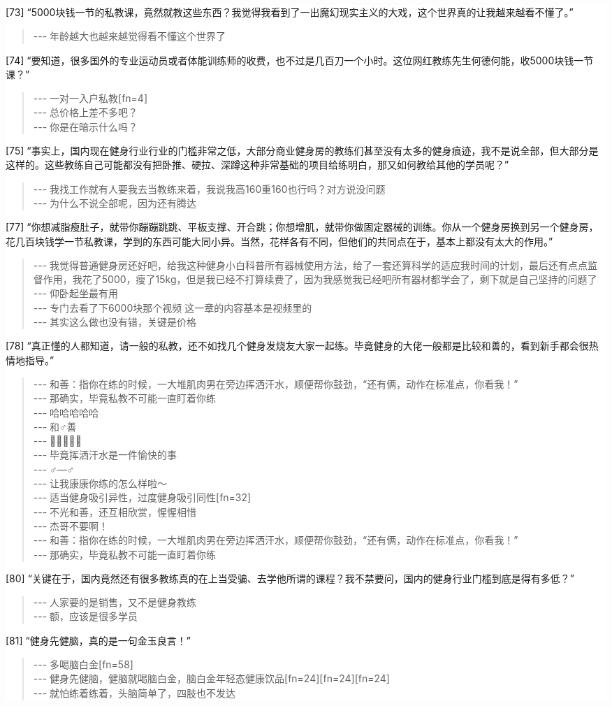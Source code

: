 [73] “5000块钱一节的私教课，竟然就教这些东西？我觉得我看到了一出魔幻现实主义的大戏，这个世界真的让我越来越看不懂了。”
>--- 年龄越大也越来越觉得看不懂这个世界了<br>

[74] “要知道，很多国外的专业运动员或者体能训练师的收费，也不过是几百刀一个小时。这位网红教练先生何德何能，收5000块钱一节课？”
>--- 一对一入户私教[fn=4]<br>
>--- 总价格上差不多吧？<br>
>--- 你是在暗示什么吗？<br>

[75] “事实上，国内现在健身行业行业的门槛非常之低，大部分商业健身房的教练们甚至没有太多的健身痕迹，我不是说全部，但大部分是这样的。这些教练自己可能都没有把卧推、硬拉、深蹲这种非常基础的项目给练明白，那又如何教给其他的学员呢？”
>--- 我找工作就有人要我去当教练来着，我说我高160重160也行吗？对方说没问题<br>
>--- 为什么不说全部呢，因为还有腾达<br>

[77] “你想减脂瘦肚子，就带你蹦蹦跳跳、平板支撑、开合跳；你想增肌，就带你做固定器械的训练。你从一个健身房换到另一个健身房，花几百块钱学一节私教课，学到的东西可能大同小异。当然，花样各有不同，但他们的共同点在于，基本上都没有太大的作用。”
>--- 我觉得普通健身房还好吧，给我这种健身小白科普所有器械使用方法，给了一套还算科学的适应我时间的计划，最后还有点点监督作用，我花了5000，瘦了15kg，但是我已经不打算续费了，因为我感觉我已经吧所有器材都学会了，剩下就是自己坚持的问题了<br>
>--- 仰卧起坐最有用<br>
>--- 专门去看了下6000块那个视频 这一章的内容基本是视频里的<br>
>--- 其实这么做也没有错，关键是价格<br>

[78] “真正懂的人都知道，请一般的私教，还不如找几个健身发烧友大家一起练。毕竟健身的大佬一般都是比较和善的，看到新手都会很热情地指导。”
>--- 和善：指你在练的时候，一大堆肌肉男在旁边挥洒汗水，顺便帮你鼓劲，“还有俩，动作在标准点，你看我！”<br>
>--- 那确实，毕竟私教不可能一直盯着你练<br>
>--- 哈哈哈哈哈<br>
>--- 和♂善<br>
>--- 🤺🤺🤺🤺🤺<br>
>--- 毕竟挥洒汗水是一件愉快的事<br>
>--- ♂—♂<br>
>--- 让我康康你练的怎么样啦～<br>
>--- 适当健身吸引异性，过度健身吸引同性[fn=32]<br>
>--- 不光和善，还互相欣赏，惺惺相惜<br>
>--- 杰哥不要啊！<br>
>--- 和善：指你在练的时候，一大堆肌肉男在旁边挥洒汗水，顺便帮你鼓劲，“还有俩，动作在标准点，你看我！”<br>
>--- 那确实，毕竟私教不可能一直盯着你练<br>

[80] “关键在于，国内竟然还有很多教练真的在上当受骗、去学他所谓的课程？我不禁要问，国内的健身行业门槛到底是得有多低？”
>--- 人家要的是销售，又不是健身教练<br>
>--- 额，应该是很多学员<br>

[81] “健身先健脑，真的是一句金玉良言！”
>--- 多喝脑白金[fn=58]<br>
>--- 健身先健脑，健脑就喝脑白金，脑白金年轻态健康饮品[fn=24][fn=24][fn=24]<br>
>--- 就怕练着练着，头脑简单了，四肢也不发达<br>
